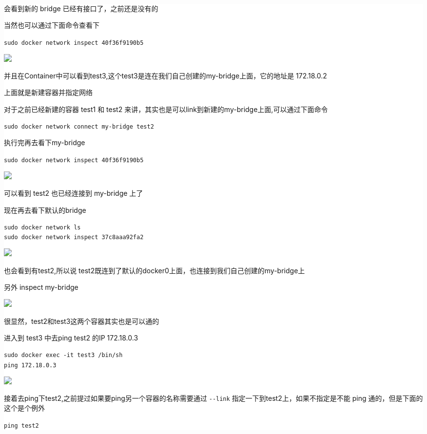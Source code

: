 会看到新的 bridge 已经有接口了，之前还是没有的

当然也可以通过下面命令查看下

```
sudo docker network inspect 40f36f9190b5
```

![](https://images.notes.xuepincat.com/docker/link/16.png)

并且在Container中可以看到test3,这个test3是连在我们自己创建的my-bridge上面，它的地址是 172.18.0.2

上面就是新建容器并指定网络

对于之前已经新建的容器 test1 和 test2 来讲，其实也是可以link到新建的my-bridge上面,可以通过下面命令

```
sudo docker network connect my-bridge test2
```

执行完再去看下my-bridge

```
sudo docker network inspect 40f36f9190b5
```

![](https://images.notes.xuepincat.com/docker/link/17.png)

可以看到 test2 也已经连接到 my-bridge 上了

现在再去看下默认的bridge

```
sudo docker network ls
sudo docker network inspect 37c8aaa92fa2
```

![](https://images.notes.xuepincat.com/docker/link/18.png)

也会看到有test2,所以说 test2既连到了默认的docker0上面，也连接到我们自己创建的my-bridge上

另外 inspect my-bridge

![](https://images.notes.xuepincat.com/docker/link/19.png)

很显然，test2和test3这两个容器其实也是可以通的

进入到 test3 中去ping test2 的IP 172.18.0.3

```
sudo docker exec -it test3 /bin/sh
ping 172.18.0.3
```

![](https://images.notes.xuepincat.com/docker/link/21.png)

接着去ping下test2,之前提过如果要ping另一个容器的名称需要通过 `--link` 指定一下到test2上，如果不指定是不能 ping 通的，但是下面的这个是个例外

```
ping test2
```
